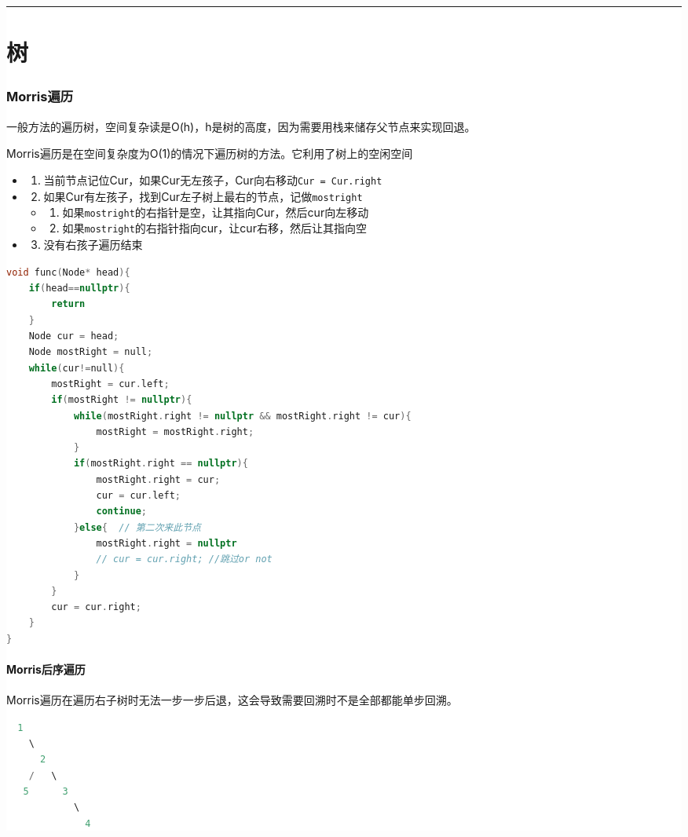 
---


# 树

### Morris遍历


一般方法的遍历树，空间复杂读是O(h)，h是树的高度，因为需要用栈来储存父节点来实现回退。

Morris遍历是在空间复杂度为O(1)的情况下遍历树的方法。它利用了树上的空闲空间

- 1. 当前节点记位Cur，如果Cur无左孩子，Cur向右移动`Cur = Cur.right`
- 2. 如果Cur有左孩子，找到Cur左子树上最右的节点，记做`mostright`
    * 1. 如果`mostright`的右指针是空，让其指向Cur，然后cur向左移动
    * 2. 如果`mostright`的右指针指向cur，让cur右移，然后让其指向空
- 3. 没有右孩子遍历结束

```c
void func(Node* head){
    if(head==nullptr){
        return
    }
    Node cur = head;
    Node mostRight = null;
    while(cur!=null){
        mostRight = cur.left;
        if(mostRight != nullptr){
            while(mostRight.right != nullptr && mostRight.right != cur){
                mostRight = mostRight.right;
            }
            if(mostRight.right == nullptr){
                mostRight.right = cur;
                cur = cur.left;
                continue;
            }else{  // 第二次来此节点
                mostRight.right = nullptr
                // cur = cur.right; //跳过or not
            }
        }
        cur = cur.right;
    }
}
```


#### Morris后序遍历

Morris遍历在遍历右子树时无法一步一步后退，这会导致需要回溯时不是全部都能单步回溯。

```c
  1
    \
      2
    /   \
   5      3
            \
              4
```
